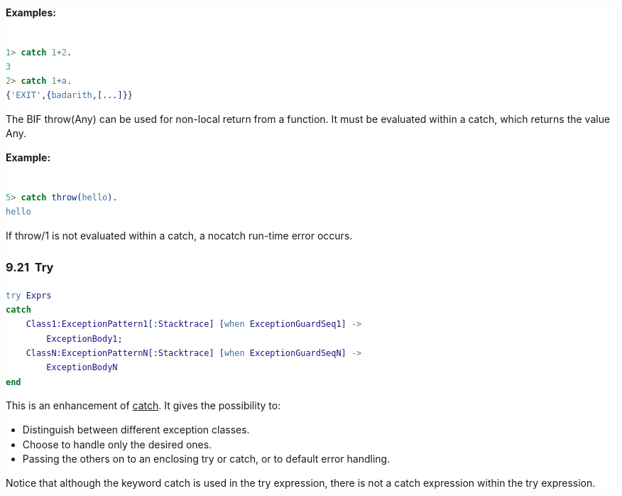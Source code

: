 
**Examples:**



```erlang

1> catch 1+2.
3
2> catch 1+a.
{'EXIT',{badarith,[...]}}
```

The BIF throw(Any) can be used for non-local return from
 a function. It must be evaluated within a catch, which
 returns the value Any.


**Example:**



```erlang

5> catch throw(hello).
hello
```

If throw/1 is not evaluated within a catch, a
 nocatch run-time error occurs.


### 9.21  Try



```erlang
try Exprs
catch
    Class1:ExceptionPattern1[:Stacktrace] [when ExceptionGuardSeq1] ->
        ExceptionBody1;
    ClassN:ExceptionPatternN[:Stacktrace] [when ExceptionGuardSeqN] ->
        ExceptionBodyN
end
```

This is an enhancement of
 [catch](https://www.erlang.org/#catch).
 It gives the possibility to:


* Distinguish between different exception classes.
* Choose to handle only the desired ones.
* Passing the others on to an enclosing
 try or catch, or to default error handling.


Notice that although the keyword catch is used in
 the try expression, there is not a catch expression
 within the try expression.
